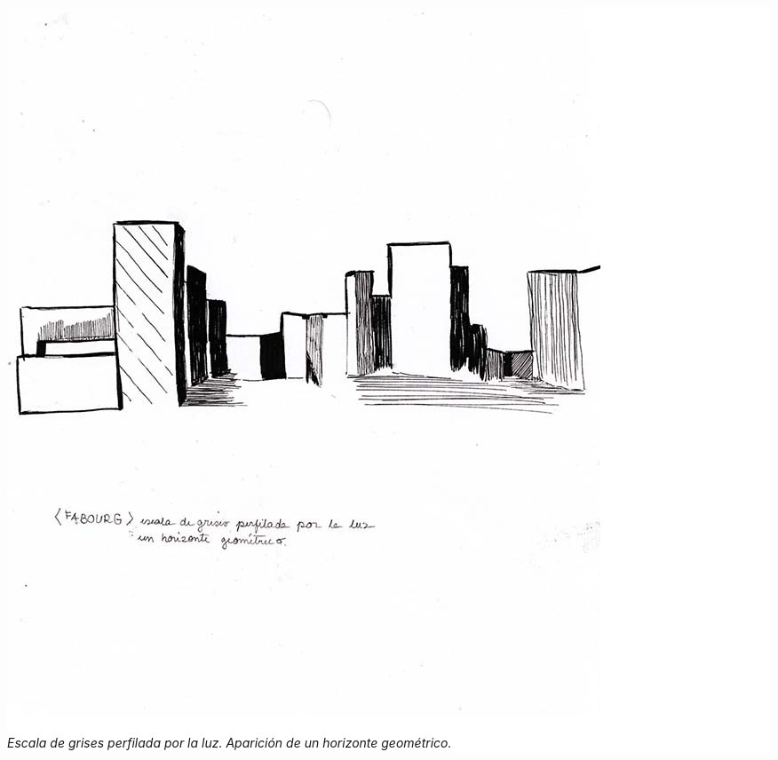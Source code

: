 ![Daniela Gajardo](i/croquis/faubourg-dg-1.jpg)

*Escala de grises perfilada por la luz. Aparición de un horizonte geométrico.*
